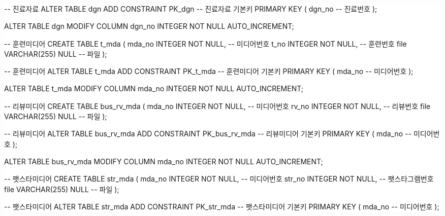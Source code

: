 -- 진료자료
ALTER TABLE dgn
	ADD CONSTRAINT PK_dgn -- 진료자료 기본키
		PRIMARY KEY (
			dgn_no -- 진료번호
		);

ALTER TABLE dgn
	MODIFY COLUMN dgn_no INTEGER NOT NULL AUTO_INCREMENT;

-- 훈련미디어
CREATE TABLE t_mda (
	mda_no INTEGER      NOT NULL, -- 미디어번호
	t_no   INTEGER      NOT NULL, -- 훈련번호
	file   VARCHAR(255) NULL      -- 파일
);

-- 훈련미디어
ALTER TABLE t_mda
	ADD CONSTRAINT PK_t_mda -- 훈련미디어 기본키
		PRIMARY KEY (
			mda_no -- 미디어번호
		);

ALTER TABLE t_mda
	MODIFY COLUMN mda_no INTEGER NOT NULL AUTO_INCREMENT;

-- 리뷰미디어
CREATE TABLE bus_rv_mda (
	mda_no INTEGER      NOT NULL, -- 미디어번호
	rv_no  INTEGER      NOT NULL, -- 리뷰번호
	file   VARCHAR(255) NULL      -- 파일
);

-- 리뷰미디어
ALTER TABLE bus_rv_mda
	ADD CONSTRAINT PK_bus_rv_mda -- 리뷰미디어 기본키
		PRIMARY KEY (
			mda_no -- 미디어번호
		);

ALTER TABLE bus_rv_mda
	MODIFY COLUMN mda_no INTEGER NOT NULL AUTO_INCREMENT;

-- 팻스타미디어
CREATE TABLE str_mda (
	mda_no INTEGER      NOT NULL, -- 미디어번호
	str_no INTEGER      NOT NULL, -- 팻스타그램번호
	file   VARCHAR(255) NULL      -- 파일
);

-- 팻스타미디어
ALTER TABLE str_mda
	ADD CONSTRAINT PK_str_mda -- 팻스타미디어 기본키
		PRIMARY KEY (
			mda_no -- 미디어번호
		);
